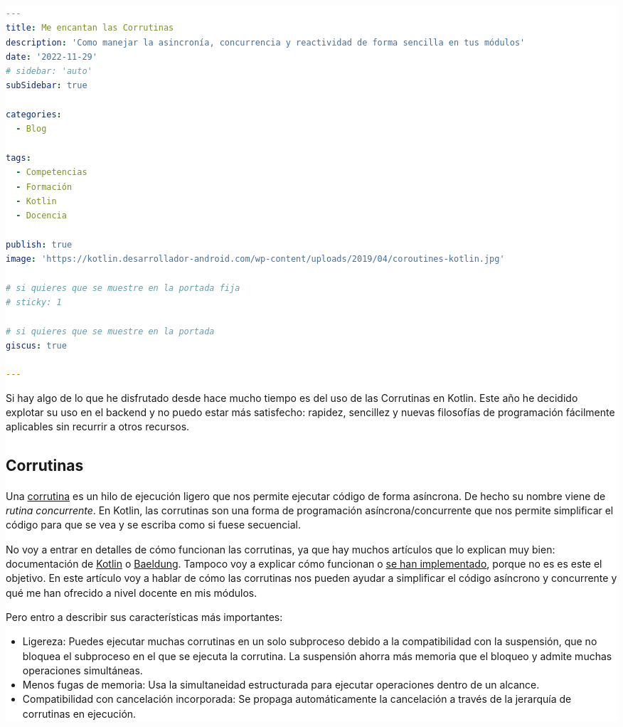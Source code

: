 ```yaml
---
title: Me encantan las Corrutinas
description: 'Como manejar la asincronía, concurrencia y reactividad de forma sencilla en tus módulos'
date: '2022-11-29'
# sidebar: 'auto'
subSidebar: true

categories:
  - Blog

tags:
  - Competencias
  - Formación
  - Kotlin
  - Docencia

publish: true
image: 'https://kotlin.desarrollador-android.com/wp-content/uploads/2019/04/coroutines-kotlin.jpg'

# si quieres que se muestre en la portada fija
# sticky: 1

# si quieres que se muestre en la portada
giscus: true 

---
```

Si hay algo de lo que he disfrutado desde hace mucho tiempo es del uso de las Corrutinas en Kotlin. Este año he decidido explotar su uso en el backend y no puedo estar más satisfecho: rapidez, sencillez y nuevas filosofías de programación fácilmente aplicables sin recurrir a otros recursos.


## Corrutinas

Una [corrutina](https://kotlinlang.org/docs/coroutines-overview.html) es un hilo de ejecución ligero que nos permite ejecutar código de forma asíncrona. De hecho su nombre viene de *rutina concurrente*. En Kotlin, las corrutinas son una forma de programación asíncrona/concurrente que nos permite simplificar el código para que se vea y se escriba como si fuese secuencial.

No voy a entrar en detalles de cómo funcionan las corrutinas, ya que hay muchos artículos que lo explican muy bien: documentación de [Kotlin](https://kotlinlang.org/docs/coroutines-overview.html) o [Baeldung](https://www.baeldung.com/kotlin/coroutines). Tampoco voy a explicar cómo funcionan o [se han implementado](https://www.amazon.com/Kotlin-Coroutines-Tutorials-Second-Mastering/dp/1942878958), porque no es es este el objetivo. En este artículo voy a hablar de cómo las corrutinas nos pueden ayudar a simplificar el código asíncrono y concurrente y qué me han ofrecido a nivel docente en mis módulos. 

Pero entro  a describir sus características más importantes:
- Ligereza: Puedes ejecutar muchas corrutinas en un solo subproceso debido a la compatibilidad con la suspensión, que no bloquea el subproceso en el que se ejecuta la corrutina. La suspensión ahorra más memoria que el bloqueo y admite muchas operaciones simultáneas.
- Menos fugas de memoria: Usa la simultaneidad estructurada para ejecutar operaciones dentro de un alcance.
- Compatibilidad con cancelación incorporada: Se propaga automáticamente la cancelación a través de la jerarquía de corrutinas en ejecución.
